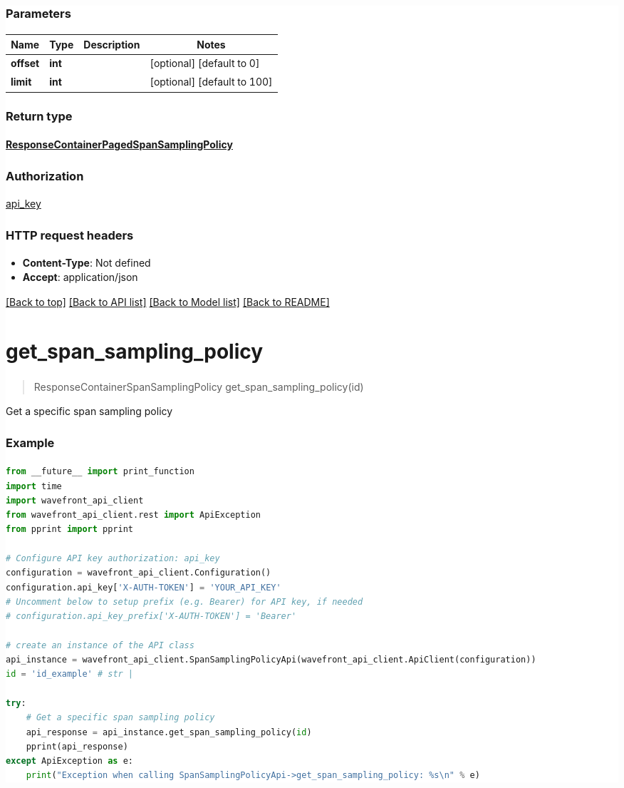 ### Parameters

Name | Type | Description  | Notes
------------- | ------------- | ------------- | -------------
 **offset** | **int**|  | [optional] [default to 0]
 **limit** | **int**|  | [optional] [default to 100]

### Return type

[**ResponseContainerPagedSpanSamplingPolicy**](ResponseContainerPagedSpanSamplingPolicy.md)

### Authorization

[api_key](../README.md#api_key)

### HTTP request headers

 - **Content-Type**: Not defined
 - **Accept**: application/json

[[Back to top]](#) [[Back to API list]](../README.md#documentation-for-api-endpoints) [[Back to Model list]](../README.md#documentation-for-models) [[Back to README]](../README.md)

# **get_span_sampling_policy**
> ResponseContainerSpanSamplingPolicy get_span_sampling_policy(id)

Get a specific span sampling policy



### Example
```python
from __future__ import print_function
import time
import wavefront_api_client
from wavefront_api_client.rest import ApiException
from pprint import pprint

# Configure API key authorization: api_key
configuration = wavefront_api_client.Configuration()
configuration.api_key['X-AUTH-TOKEN'] = 'YOUR_API_KEY'
# Uncomment below to setup prefix (e.g. Bearer) for API key, if needed
# configuration.api_key_prefix['X-AUTH-TOKEN'] = 'Bearer'

# create an instance of the API class
api_instance = wavefront_api_client.SpanSamplingPolicyApi(wavefront_api_client.ApiClient(configuration))
id = 'id_example' # str | 

try:
    # Get a specific span sampling policy
    api_response = api_instance.get_span_sampling_policy(id)
    pprint(api_response)
except ApiException as e:
    print("Exception when calling SpanSamplingPolicyApi->get_span_sampling_policy: %s\n" % e)
```
